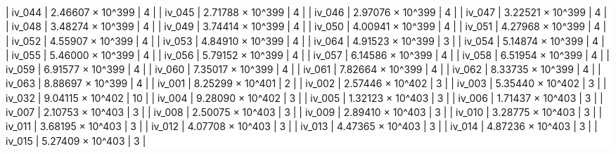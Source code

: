 | iv_044 | 2.46607 × 10^399 | 4 |
| iv_045 | 2.71788 × 10^399 | 4 |
| iv_046 | 2.97076 × 10^399 | 4 |
| iv_047 | 3.22521 × 10^399 | 4 |
| iv_048 | 3.48274 × 10^399 | 4 |
| iv_049 | 3.74414 × 10^399 | 4 |
| iv_050 | 4.00941 × 10^399 | 4 |
| iv_051 | 4.27968 × 10^399 | 4 |
| iv_052 | 4.55907 × 10^399 | 4 |
| iv_053 | 4.84910 × 10^399 | 4 |
| iv_064 | 4.91523 × 10^399 | 3 |
| iv_054 | 5.14874 × 10^399 | 4 |
| iv_055 | 5.46000 × 10^399 | 4 |
| iv_056 | 5.79152 × 10^399 | 4 |
| iv_057 | 6.14586 × 10^399 | 4 |
| iv_058 | 6.51954 × 10^399 | 4 |
| iv_059 | 6.91577 × 10^399 | 4 |
| iv_060 | 7.35017 × 10^399 | 4 |
| iv_061 | 7.82664 × 10^399 | 4 |
| iv_062 | 8.33735 × 10^399 | 4 |
| iv_063 | 8.88697 × 10^399 | 4 |
| iv_001 | 8.25299 × 10^401 | 2 |
| iv_002 | 2.57446 × 10^402 | 3 |
| iv_003 | 5.35440 × 10^402 | 3 |
| iv_032 | 9.04115 × 10^402 | 10 |
| iv_004 | 9.28090 × 10^402 | 3 |
| iv_005 | 1.32123 × 10^403 | 3 |
| iv_006 | 1.71437 × 10^403 | 3 |
| iv_007 | 2.10753 × 10^403 | 3 |
| iv_008 | 2.50075 × 10^403 | 3 |
| iv_009 | 2.89410 × 10^403 | 3 |
| iv_010 | 3.28775 × 10^403 | 3 |
| iv_011 | 3.68195 × 10^403 | 3 |
| iv_012 | 4.07708 × 10^403 | 3 |
| iv_013 | 4.47365 × 10^403 | 3 |
| iv_014 | 4.87236 × 10^403 | 3 |
| iv_015 | 5.27409 × 10^403 | 3 |